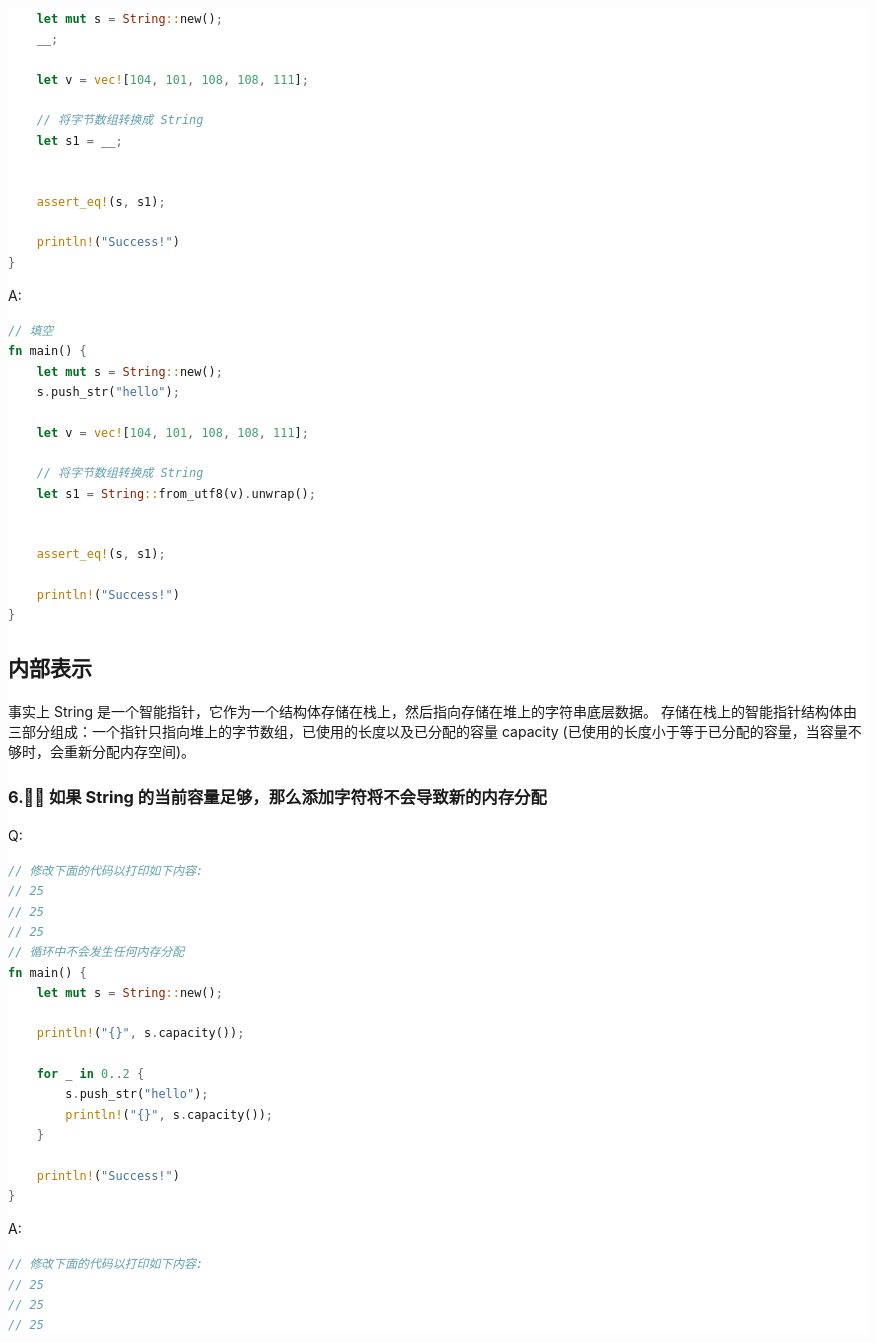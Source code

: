 ```rust
    let mut s = String::new();
    __;

    let v = vec![104, 101, 108, 108, 111];

    // 将字节数组转换成 String
    let s1 = __;


    assert_eq!(s, s1);

    println!("Success!")
}
```
A:
```rust
// 填空
fn main() {
    let mut s = String::new();
    s.push_str("hello");

    let v = vec![104, 101, 108, 108, 111];

    // 将字节数组转换成 String
    let s1 = String::from_utf8(v).unwrap();


    assert_eq!(s, s1);

    println!("Success!")
}
```
## 内部表示
事实上 String 是一个智能指针，它作为一个结构体存储在栈上，然后指向存储在堆上的字符串底层数据。
存储在栈上的智能指针结构体由三部分组成：一个指针只指向堆上的字节数组，已使用的长度以及已分配的容量 capacity (已使用的长度小于等于已分配的容量，当容量不够时，会重新分配内存空间)。
### 6.🌟🌟 如果 String 的当前容量足够，那么添加字符将不会导致新的内存分配
Q:
```rust
// 修改下面的代码以打印如下内容:
// 25
// 25
// 25
// 循环中不会发生任何内存分配
fn main() {
    let mut s = String::new();

    println!("{}", s.capacity());

    for _ in 0..2 {
        s.push_str("hello");
        println!("{}", s.capacity());
    }

    println!("Success!")
}
```
A:
```rust
// 修改下面的代码以打印如下内容:
// 25
// 25
// 25
```